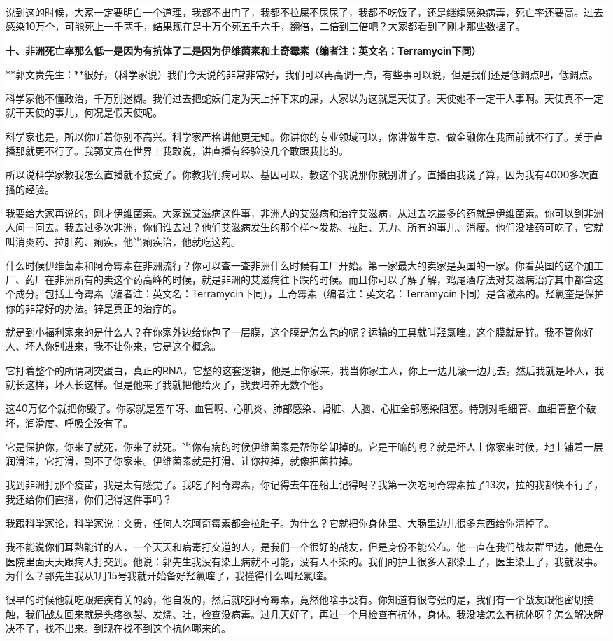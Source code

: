 说到这的时候，大家一定要明白一个道理，我都不出门了，我都不拉屎不尿尿了，我都不吃饭了，还是继续感染病毒，死亡率还要高。过去感染10万个，可能死上一千两千，结果现在是十万个死五千六千，翻倍，二倍到三倍吧？大家都看到了刚才那些数据了。

**十、非洲死亡率那么低一是因为有抗体了二是因为伊维菌素和土奇霉素（编者注：英文名：Terramycin下同）**

**郭文贵先生：**很好，（科学家说）我们今天说的非常非常好，我们可以再高调一点，有些事可以说，但是我们还是低调点吧，低调点。

科学家他不懂政治，千万别迷糊。我们过去把蛇妖闫定为天上掉下来的屎，大家以为这就是天使了。天使她不一定干人事啊。天使真不一定就干天使的事儿，何况是假天使呢。

科学家也是，所以你听着你别不高兴。科学家严格讲他更无知。你讲你的专业领域可以，你讲做生意、做金融你在我面前就不行了。关于直播那就更不行了。我郭文贵在世界上我敢说，讲直播有经验没几个敢跟我比的。

所以说科学家教我怎么直播就不接受了。你教我们病可以、基因可以，教这个我说那你就别讲了。直播由我说了算，因为我有4000多次直播的经验。

我要给大家再说的，刚才伊维菌素。大家说艾滋病这件事，非洲人的艾滋病和治疗艾滋病，从过去吃最多的药就是伊维菌素。你可以到非洲人问一问去。我去过多次非洲，你们谁去过？他们艾滋病发生的那个样～发热、拉肚、无力、所有的事儿、消瘦。他们没啥药可吃了，它就叫消炎药、拉肚药、痢疾，他当痢疾治，他就吃这药。

什么时候伊维菌素和阿奇霉素在非洲流行？你可以查一查非洲什么时候有工厂开始。第一家最大的卖家是英国的一家。你看英国的这个加工厂、药厂在非洲所有的卖这个药高峰的时候，就是非洲的艾滋病往下跌的时候。而且你可以了解了解，鸡尾酒疗法对艾滋病治疗其中都含这个成分。包括土奇霉素（编者注：英文名：Terramycin下同），土奇霉素（编者注：英文名：Terramycin下同）是含激素的。羟氯奎是保护你的非常好的办法。锌是真正的治疗的。

就是到小福利家来的是什么人？在你家外边给你包了一层膜，这个膜是怎么包的呢？运输的工具就叫羟氯喹。这个膜就是锌。我不管你好人、坏人你别进来，我不让你来，它是这个概念。

它打着整个的所谓刺突蛋白，真正的RNA，它整的这套逻辑，他是上你家来，我当你家主人，你上一边儿滚一边儿去。然后我就是坏人，我就长这样，坏人长这样。但是他来了我就把他给灭了，我要培养无数个他。

这40万亿个就把你毁了。你家就是塞车呀、血管啊、心肌炎、肺部感染、肾脏、大脑、心脏全部感染阻塞。特别对毛细管、血细管整个破坏，润滑度、呼吸全没有了。

它是保护你，你来了就死，你来了就死。当你有病的时候伊维菌素是帮你给卸掉的。它是干嘛的呢？就是坏人上你家来时候，地上铺着一层润滑油，它打滑，到不了你家来。伊维菌素就是打滑、让你拉掉，就像把菌拉掉。

我到非洲打那个疫苗，我是太有感觉了。我吃了阿奇霉素，你记得去年在船上记得吗？我第一次吃阿奇霉素拉了13次，拉的我都快不行了，我还给你们直播，你们记得这件事吗？

我跟科学家论，科学家说：文贵，任何人吃阿奇霉素都会拉肚子。为什么？它就把你身体里、大肠里边儿很多东西给你清掉了。

我不能说你们耳熟能详的人，一个天天和病毒打交道的人，是我们一个很好的战友，但是身份不能公布。他一直在我们战友群里边，他是在医院里面天天跟病人打交到。他说：郭先生我没有染上病就不可能，没有人不染的。我们的护士很多人都染上了，医生染上了，我就没事。为什么？郭先生我从1月15号我就开始备好羟氯喹了，我懂得什么叫羟氯喹。

很早的时候他就吃跟疟疾有关的药，他自发的，然后就吃阿奇霉素，竟然他啥事没有。你知道有很夸张的是，我们有一个战友跟他密切接触，我们战友回来就是头疼欲裂、发烧、吐，检查没病毒。过几天好了，再过一个月检查有抗体，身体。我没啥怎么有抗体呀？怎么解决解决不了，找不出来。到现在找不到这个抗体哪来的。

